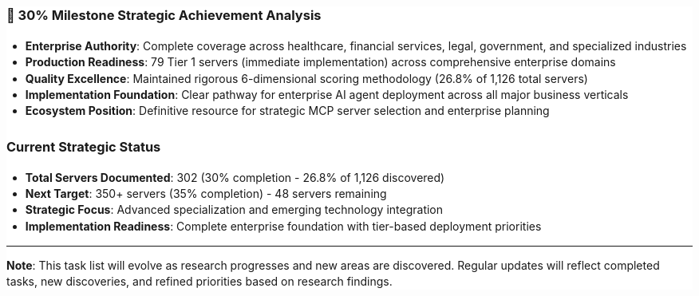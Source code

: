 ### 🏏 30% Milestone Strategic Achievement Analysis
- **Enterprise Authority**: Complete coverage across healthcare, financial services, legal, government, and specialized industries
- **Production Readiness**: 79 Tier 1 servers (immediate implementation) across comprehensive enterprise domains
- **Quality Excellence**: Maintained rigorous 6-dimensional scoring methodology (26.8% of 1,126 total servers)
- **Implementation Foundation**: Clear pathway for enterprise AI agent deployment across all major business verticals
- **Ecosystem Position**: Definitive resource for strategic MCP server selection and enterprise planning

### Current Strategic Status
- **Total Servers Documented**: 302 (30% completion - 26.8% of 1,126 discovered)
- **Next Target**: 350+ servers (35% completion) - 48 servers remaining
- **Strategic Focus**: Advanced specialization and emerging technology integration
- **Implementation Readiness**: Complete enterprise foundation with tier-based deployment priorities

---

**Note**: This task list will evolve as research progresses and new areas are discovered. Regular updates will reflect completed tasks, new discoveries, and refined priorities based on research findings.